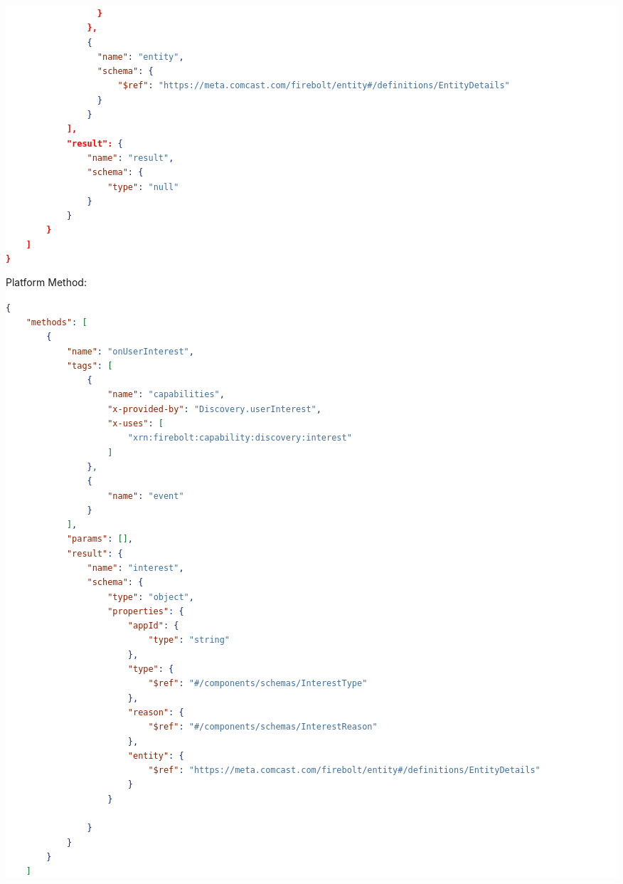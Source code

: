 ```json
                  }
                },
                {
                  "name": "entity",
                  "schema": {
                      "$ref": "https://meta.comcast.com/firebolt/entity#/definitions/EntityDetails"
                  }                    
                }
            ],
            "result": {
                "name": "result",
                "schema": {
                    "type": "null"
                }
            }
        }
    ]
}
```

Platform Method:

```json
{
    "methods": [
        {
            "name": "onUserInterest",
            "tags": [
                {
                    "name": "capabilities",
                    "x-provided-by": "Discovery.userInterest",
                    "x-uses": [
                        "xrn:firebolt:capability:discovery:interest"
                    ]
                },
                {
                    "name": "event"
                }
            ],
            "params": [],
            "result": {
                "name": "interest",
                "schema": {
                    "type": "object",
                    "properties": {
                        "appId": {
                            "type": "string"
                        },
                        "type": {
                            "$ref": "#/components/schemas/InterestType"
                        },
                        "reason": {
                            "$ref": "#/components/schemas/InterestReason"
                        },
                        "entity": {
                            "$ref": "https://meta.comcast.com/firebolt/entity#/definitions/EntityDetails"
                        }
                    }
                    
                }
            }
        }
    ]
```